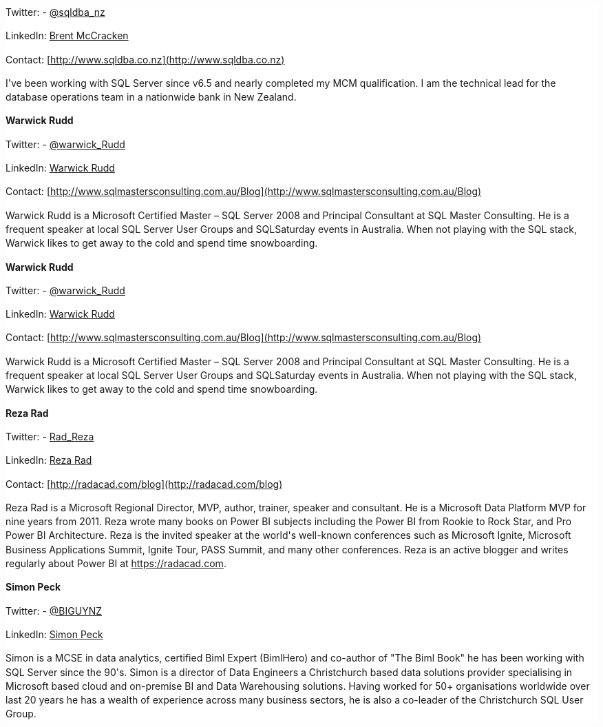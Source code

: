 Twitter:  - [@sqldba_nz](https://www.twitter.com/@sqldba_nz)
 
LinkedIn: [Brent McCracken](http://nz.linkedin.com/pub/brent-mccracken/8/510/a34/)
 
Contact: [http://www.sqldba.co.nz](http://www.sqldba.co.nz)
 
I've been working with SQL Server since v6.5 and nearly completed my MCM qualification. I am the technical lead for the database operations team in a nationwide bank in New Zealand.
 
**Warwick Rudd**
 
Twitter:  - [@warwick_Rudd](https://www.twitter.com/@warwick_Rudd)
 
LinkedIn: [Warwick Rudd](http://au.linkedin.com/pub/warwick-rudd/0/956/718)
 
Contact: [http://www.sqlmastersconsulting.com.au/Blog](http://www.sqlmastersconsulting.com.au/Blog)
 
Warwick Rudd is a Microsoft Certified Master – SQL Server 2008 and Principal Consultant at SQL Master Consulting. He is a frequent speaker at local SQL Server User Groups and SQLSaturday events in Australia. When not playing with the SQL stack, Warwick likes to get away to the cold and spend time snowboarding.
 
**Warwick Rudd**
 
Twitter:  - [@warwick_Rudd](https://www.twitter.com/@warwick_Rudd)
 
LinkedIn: [Warwick Rudd](http://au.linkedin.com/pub/warwick-rudd/0/956/718)
 
Contact: [http://www.sqlmastersconsulting.com.au/Blog](http://www.sqlmastersconsulting.com.au/Blog)
 
Warwick Rudd is a Microsoft Certified Master – SQL Server 2008 and Principal Consultant at SQL Master Consulting. He is a frequent speaker at local SQL Server User Groups and SQLSaturday events in Australia. When not playing with the SQL stack, Warwick likes to get away to the cold and spend time snowboarding.
 
**Reza Rad**
 
Twitter:  - [Rad_Reza](https://www.twitter.com/Rad_Reza)
 
LinkedIn: [Reza Rad](http://nz.linkedin.com/in/rezarad/)
 
Contact: [http://radacad.com/blog](http://radacad.com/blog)
 
Reza Rad is a Microsoft Regional Director, MVP, author, trainer, speaker and consultant. He is a Microsoft Data Platform MVP for nine years from 2011.
Reza wrote many books on Power BI subjects including the Power BI from Rookie to Rock Star, and Pro Power BI Architecture.
Reza is the invited speaker at the world's well-known conferences such as Microsoft Ignite, Microsoft Business Applications Summit, Ignite Tour, PASS Summit, and many other conferences.
Reza is an active blogger and writes regularly about Power BI at https://radacad.com.
 
**Simon Peck**
 
Twitter:  - [@BIGUYNZ](https://www.twitter.com/@BIGUYNZ)
 
LinkedIn: [Simon Peck](https://www.linkedin.com/in/monchopper)
 
Simon is a MCSE in data analytics, certified Biml Expert (BimlHero) and co-author of "The Biml Book" he has been working with SQL Server since the 90's.  Simon is a director of Data Engineers a Christchurch based data solutions provider specialising in Microsoft based cloud and on-premise BI and Data Warehousing solutions.  Having worked for 50+ organisations worldwide over last 20 years he has a wealth of experience across many business sectors,  he is also a co-leader of the Christchurch SQL User Group.
 